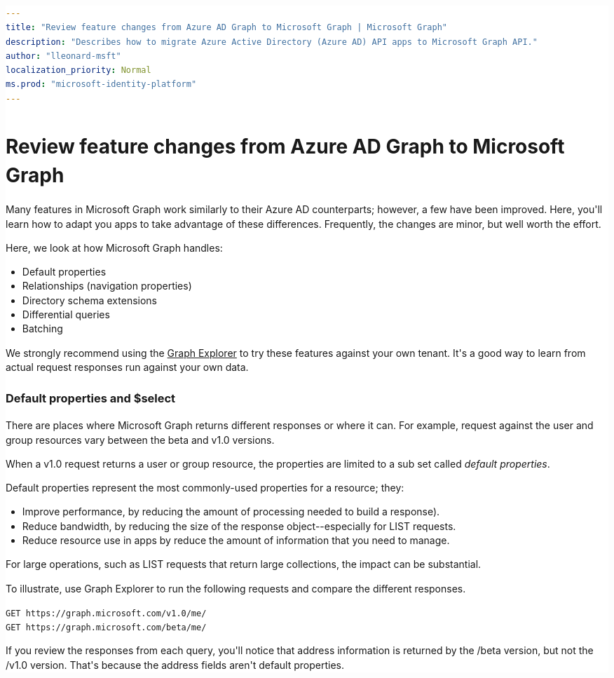 ```yaml
---
title: "Review feature changes from Azure AD Graph to Microsoft Graph | Microsoft Graph"
description: "Describes how to migrate Azure Active Directory (Azure AD) API apps to Microsoft Graph API."
author: "lleonard-msft"
localization_priority: Normal
ms.prod: "microsoft-identity-platform"
---
```


# Review feature changes from Azure AD Graph to Microsoft Graph

Many features in Microsoft Graph work similarly to their Azure AD counterparts; however, a few have been improved. Here, you'll learn how to adapt you apps to take advantage of these differences.  Frequently, the changes are minor, but well worth the effort.

Here, we look at how Microsoft Graph handles:

- Default properties
- Relationships (navigation properties)
- Directory schema extensions
- Differential queries
- Batching

We strongly recommend using the [Graph Explorer](https://aka.ms/ge) to try these features against your own tenant. It's a good way to learn from actual request responses run against your own data.


### Default properties and $select

There are places where Microsoft Graph returns different responses or where it can.  For example, request against the user and group resources vary between the beta and v1.0 versions.

When a v1.0 request returns a user or group resource, the properties are limited to a sub
set called _default properties_.

Default properties represent the most commonly-used properties for a resource; they:

- Improve performance, by reducing the amount of processing needed to build a response).
- Reduce bandwidth, by reducing the size of the response object--especially for LIST requests.
- Reduce resource use in apps by reduce the amount of information that you need to manage.

For large operations, such as LIST requests that return large collections, the impact can be substantial.

To illustrate, use Graph Explorer to run the following requests and compare the different responses.

``` 
GET https://graph.microsoft.com/v1.0/me/
GET https://graph.microsoft.com/beta/me/
```

If you review the responses from each query, you'll notice that address information is returned by the /beta version, but not the /v1.0 version.  That's because the address fields aren't default properties.
